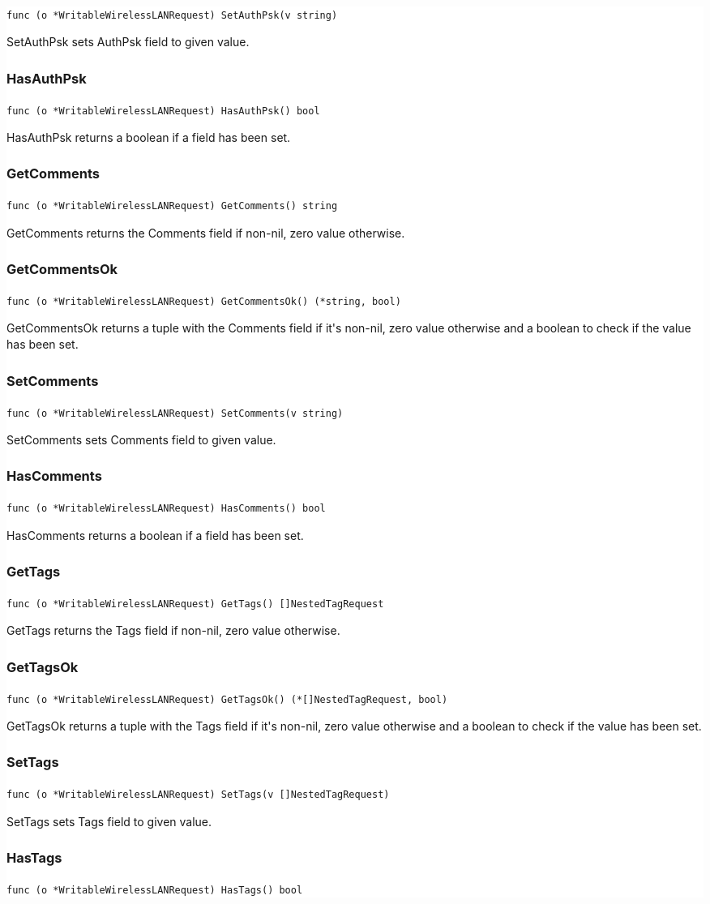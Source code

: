 `func (o *WritableWirelessLANRequest) SetAuthPsk(v string)`

SetAuthPsk sets AuthPsk field to given value.

### HasAuthPsk

`func (o *WritableWirelessLANRequest) HasAuthPsk() bool`

HasAuthPsk returns a boolean if a field has been set.

### GetComments

`func (o *WritableWirelessLANRequest) GetComments() string`

GetComments returns the Comments field if non-nil, zero value otherwise.

### GetCommentsOk

`func (o *WritableWirelessLANRequest) GetCommentsOk() (*string, bool)`

GetCommentsOk returns a tuple with the Comments field if it's non-nil, zero value otherwise
and a boolean to check if the value has been set.

### SetComments

`func (o *WritableWirelessLANRequest) SetComments(v string)`

SetComments sets Comments field to given value.

### HasComments

`func (o *WritableWirelessLANRequest) HasComments() bool`

HasComments returns a boolean if a field has been set.

### GetTags

`func (o *WritableWirelessLANRequest) GetTags() []NestedTagRequest`

GetTags returns the Tags field if non-nil, zero value otherwise.

### GetTagsOk

`func (o *WritableWirelessLANRequest) GetTagsOk() (*[]NestedTagRequest, bool)`

GetTagsOk returns a tuple with the Tags field if it's non-nil, zero value otherwise
and a boolean to check if the value has been set.

### SetTags

`func (o *WritableWirelessLANRequest) SetTags(v []NestedTagRequest)`

SetTags sets Tags field to given value.

### HasTags

`func (o *WritableWirelessLANRequest) HasTags() bool`
